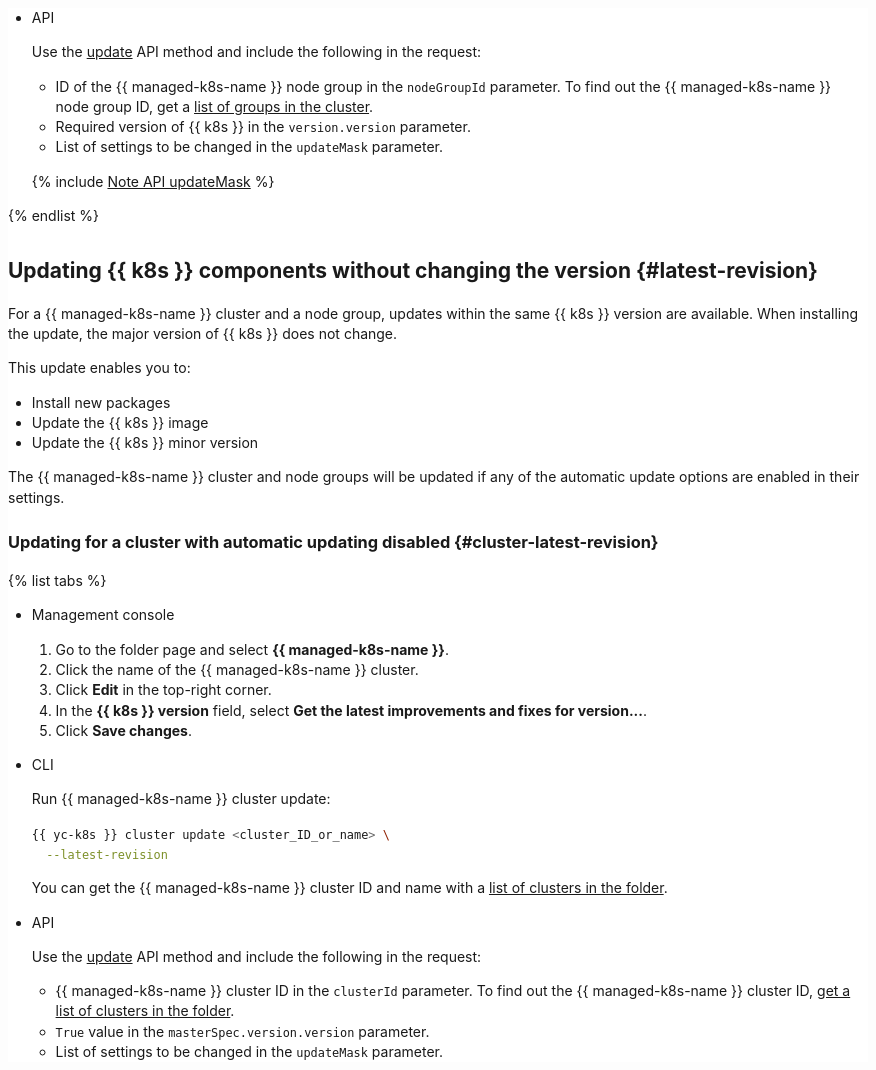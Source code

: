 - API

  Use the [update](../../managed-kubernetes/api-ref/NodeGroup/update.md) API method and include the following in the request:
  * ID of the {{ managed-k8s-name }} node group in the `nodeGroupId` parameter. To find out the {{ managed-k8s-name }} node group ID, get a [list of groups in the cluster](node-group/node-group-list.md).
  * Required version of {{ k8s }} in the `version.version` parameter.
  * List of settings to be changed in the `updateMask` parameter.

  {% include [Note API updateMask](../../_includes/note-api-updatemask.md) %}

{% endlist %}

## Updating {{ k8s }} components without changing the version {#latest-revision}

For a {{ managed-k8s-name }} cluster and a node group, updates within the same {{ k8s }} version are available. When installing the update, the major version of {{ k8s }} does not change.

This update enables you to:
* Install new packages
* Update the {{ k8s }} image
* Update the {{ k8s }} minor version

The {{ managed-k8s-name }} cluster and node groups will be updated if any of the automatic update options are enabled in their settings.

### Updating for a cluster with automatic updating disabled {#cluster-latest-revision}

{% list tabs %}

- Management console

  1. Go to the folder page and select **{{ managed-k8s-name }}**.
  1. Click the name of the {{ managed-k8s-name }} cluster.
  1. Click **Edit** in the top-right corner.
  1. In the **{{ k8s }} version** field, select **Get the latest improvements and fixes for version...**.
  1. Click **Save changes**.

- CLI

  Run {{ managed-k8s-name }} cluster update:

  ```bash
  {{ yc-k8s }} cluster update <cluster_ID_or_name> \
    --latest-revision
  ```

  You can get the {{ managed-k8s-name }} cluster ID and name with a [list of clusters in the folder](kubernetes-cluster/kubernetes-cluster-list.md#list).

- API

  Use the [update](../../managed-kubernetes/api-ref/Cluster/update.md) API method and include the following in the request:
  * {{ managed-k8s-name }} cluster ID in the `clusterId` parameter. To find out the {{ managed-k8s-name }} cluster ID, [get a list of clusters in the folder](kubernetes-cluster/kubernetes-cluster-list.md#list).
  * `True` value in the `masterSpec.version.version` parameter.
  * List of settings to be changed in the `updateMask` parameter.
